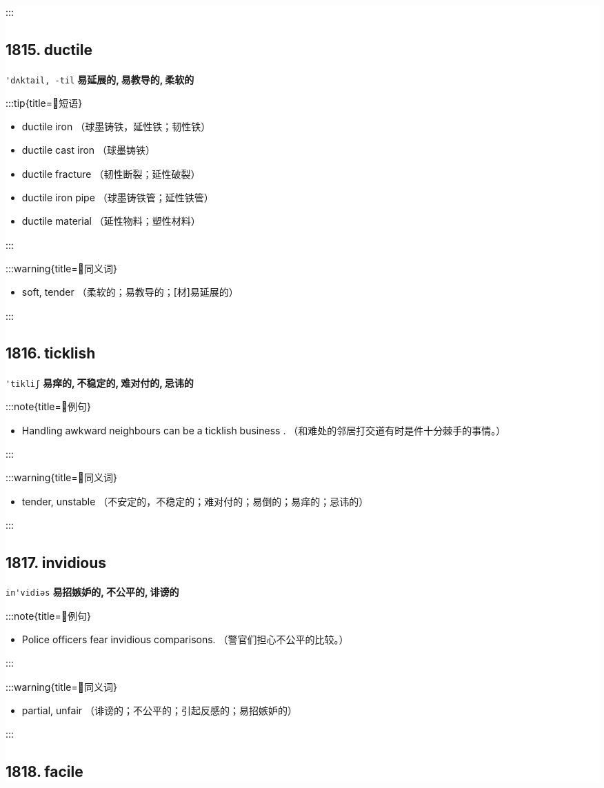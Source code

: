 :::


## 1815. ductile

`'dʌktail, -til`  **易延展的, 易教导的, 柔软的**

:::tip{title=🤩短语}

- ductile iron （球墨铸铁，延性铁；韧性铁）

- ductile cast iron （球墨铸铁）

- ductile fracture （韧性断裂；延性破裂）

- ductile iron pipe （球墨铸铁管；延性铁管）

- ductile material （延性物料；塑性材料）

:::

:::warning{title=🤔同义词}

- soft, tender （柔软的；易教导的；[材]易延展的）

:::


## 1816. ticklish

`'tikliʃ`  **易痒的, 不稳定的, 难对付的, 忌讳的**

:::note{title=🎤例句}

- Handling awkward neighbours can be a ticklish business . （和难处的邻居打交道有时是件十分棘手的事情。）

:::

:::warning{title=🤔同义词}

- tender, unstable （不安定的，不稳定的；难对付的；易倒的；易痒的；忌讳的）

:::


## 1817. invidious

`in'vidiəs`  **易招嫉妒的, 不公平的, 诽谤的**

:::note{title=🎤例句}

- Police officers fear invidious comparisons. （警官们担心不公平的比较。）

:::

:::warning{title=🤔同义词}

- partial, unfair （诽谤的；不公平的；引起反感的；易招嫉妒的）

:::


## 1818. facile
